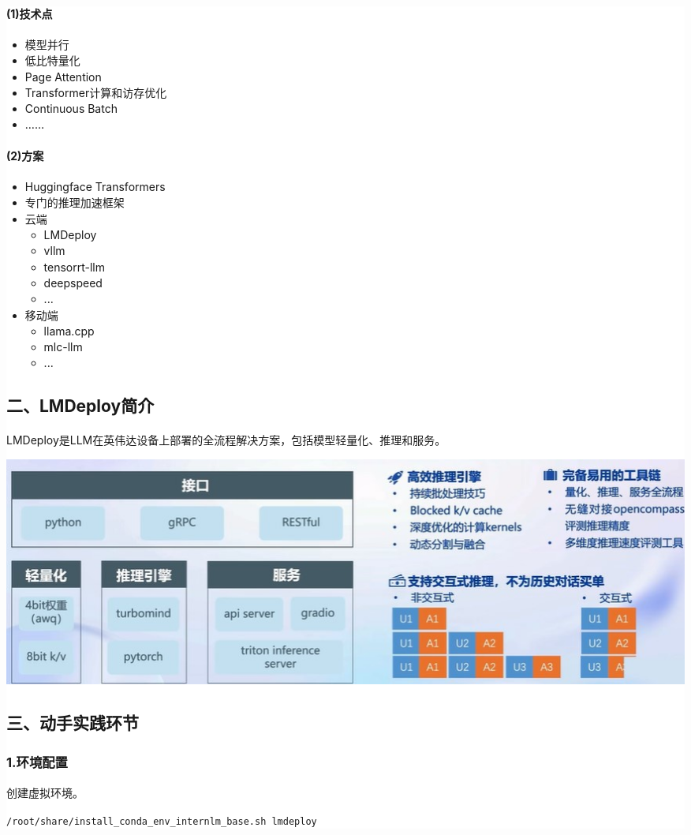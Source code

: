 #### (1)技术点

* 模型并行
* 低比特量化
* Page Attention
* Transformer计算和访存优化
* Continuous Batch
* ……

#### (2)方案

* Huggingface Transformers
* 专门的推理加速框架
* 云端
    * LMDeploy
    * vllm
    * tensorrt-llm
    * deepspeed
    * ...
* 移动端
    * llama.cpp
    * mlc-llm
    * ...

## 二、LMDeploy简介

LMDeploy是LLM在英伟达设备上部署的全流程解决方案，包括模型轻量化、推理和服务。

![](../attach/lecture_5_1.jpg)

## 三、动手实践环节

### 1.环境配置

创建虚拟环境。
```
/root/share/install_conda_env_internlm_base.sh lmdeploy
```

